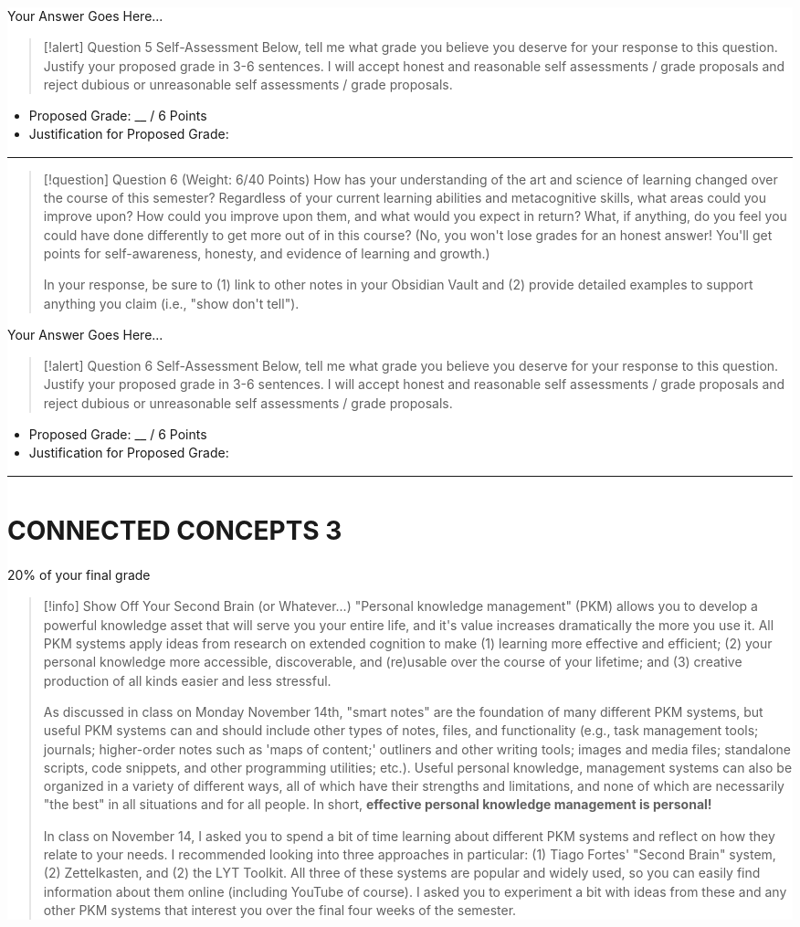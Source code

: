 Your Answer Goes Here... 

> [!alert] Question 5 Self-Assessment 
> Below, tell me what grade you believe you deserve for your response to this question. Justify your proposed grade in 3-6 sentences. I will accept honest and reasonable self assessments / grade proposals and reject dubious or unreasonable self assessments / grade proposals. 

- Proposed Grade: __ / 6 Points
- Justification for Proposed Grade: 

---

> [!question] Question 6 (Weight: 6/40 Points)
> How has your understanding of the art and science of learning changed over the course of this semester? Regardless of your current learning abilities and metacognitive skills, what areas could you improve upon? How could you improve upon them, and what would you expect in return? What, if anything, do you feel you could have done differently to get more out of in this course? (No, you won't lose grades for an honest answer! You'll get points for self-awareness, honesty, and evidence of learning and growth.)
> 
> In your response, be sure to (1) link to other notes in your Obsidian Vault and (2) provide detailed examples to support anything you claim (i.e., "show don't tell").

Your Answer Goes Here... 

> [!alert] Question 6 Self-Assessment 
> Below, tell me what grade you believe you deserve for your response to this question. Justify your proposed grade in 3-6 sentences. I will accept honest and reasonable self assessments / grade proposals and reject dubious or unreasonable self assessments / grade proposals. 

- Proposed Grade: __ / 6 Points
- Justification for Proposed Grade: 

---

# CONNECTED CONCEPTS 3
20% of your final grade

> [!info] Show Off Your Second Brain (or Whatever...)
> "Personal knowledge management" (PKM) allows you to develop a powerful knowledge asset that will serve you your entire life, and it's value increases dramatically the more you use it. All PKM systems apply ideas from research on extended cognition to make (1) learning more effective and efficient; (2) your personal knowledge more accessible, discoverable, and (re)usable over the course of your lifetime; and (3) creative production of all kinds easier and less stressful. 
> 
> As discussed in class on Monday November 14th, "smart notes" are the foundation of many different PKM systems, but useful PKM systems can and should include other types of notes, files, and functionality (e.g., task management tools; journals; higher-order notes such as 'maps of content;' outliners and other writing tools; images and media files; standalone scripts, code snippets, and other programming utilities; etc.). Useful personal knowledge, management systems can also be organized in a variety of different ways, all of which have their strengths and limitations, and none of which are necessarily "the best" in all situations and for all people. In short, **effective personal knowledge management is personal!**  
> 
> In class on November 14, I asked you to spend a bit of time learning about different PKM systems and reflect on how they relate to your needs. I recommended looking into three approaches in particular: (1) Tiago Fortes' "Second Brain" system, (2) Zettelkasten, and (2) the LYT Toolkit. All three of these systems are popular and widely used, so you can easily find information about them online (including YouTube of course). I asked you to experiment a bit with ideas from these and any other PKM systems that interest you over the final four weeks of the semester.  
> 